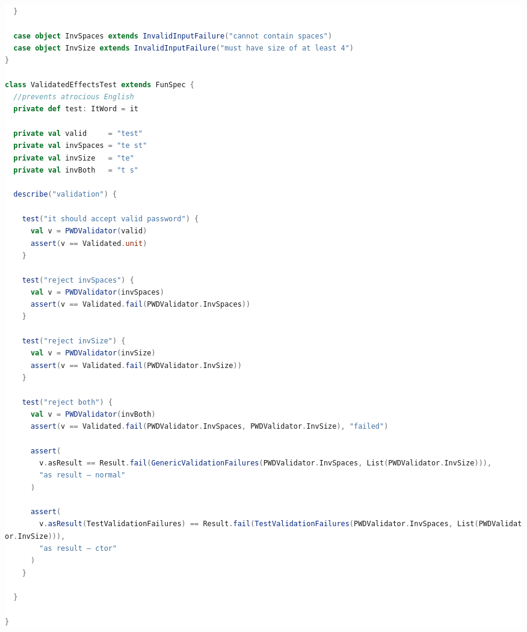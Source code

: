 ```scala
  }

  case object InvSpaces extends InvalidInputFailure("cannot contain spaces")
  case object InvSize extends InvalidInputFailure("must have size of at least 4")
}

class ValidatedEffectsTest extends FunSpec {
  //prevents atrocious English
  private def test: ItWord = it

  private val valid     = "test"
  private val invSpaces = "te st"
  private val invSize   = "te"
  private val invBoth   = "t s"

  describe("validation") {

    test("it should accept valid password") {
      val v = PWDValidator(valid)
      assert(v == Validated.unit)
    }

    test("reject invSpaces") {
      val v = PWDValidator(invSpaces)
      assert(v == Validated.fail(PWDValidator.InvSpaces))
    }

    test("reject invSize") {
      val v = PWDValidator(invSize)
      assert(v == Validated.fail(PWDValidator.InvSize))
    }

    test("reject both") {
      val v = PWDValidator(invBoth)
      assert(v == Validated.fail(PWDValidator.InvSpaces, PWDValidator.InvSize), "failed")

      assert(
        v.asResult == Result.fail(GenericValidationFailures(PWDValidator.InvSpaces, List(PWDValidator.InvSize))),
        "as result — normal"
      )

      assert(
        v.asResult(TestValidationFailures) == Result.fail(TestValidationFailures(PWDValidator.InvSpaces, List(PWDValidator.InvSize))),
        "as result — ctor"
      )
    }

  }

}


```
